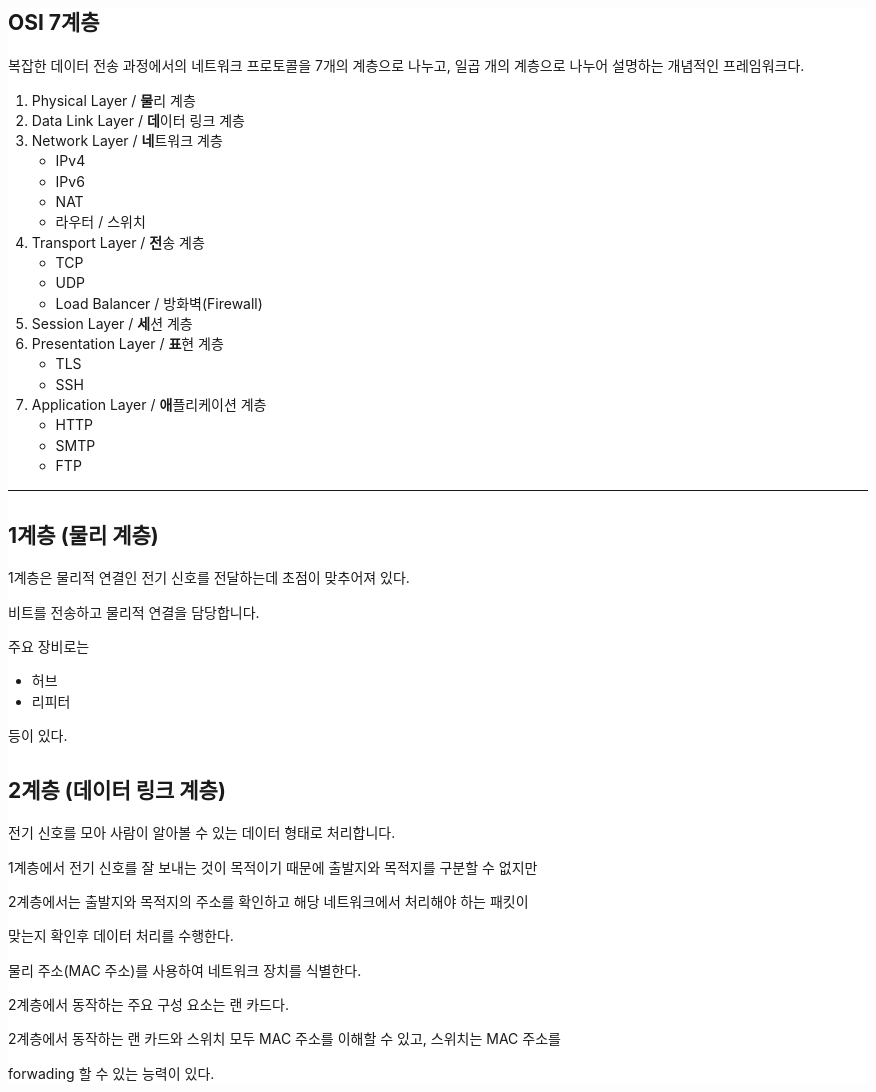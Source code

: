## OSI 7계층

복잡한 데이터 전송 과정에서의 네트워크 프로토콜을 7개의 계층으로 나누고, 일곱 개의 계층으로 나누어 설명하는 개념적인 프레임워크다.

1. Physical Layer / **물**리 계층
2. Data Link Layer / **데**이터 링크 계층
3. Network Layer / **네**트워크 계층
    - IPv4
    - IPv6
    - NAT
    - 라우터 / 스위치
4. Transport Layer / **전**송 계층
    - TCP
    - UDP
    - Load Balancer / 방화벽(Firewall)
5. Session Layer / **세**션 계층
6. Presentation Layer / **표**현 계층
    - TLS
    - SSH
7. Application Layer / **애**플리케이션 계층
    - HTTP
    - SMTP
    - FTP

---

## 1계층 (물리 계층)

1계층은 물리적 연결인 전기 신호를 전달하는데 초점이 맞추어져 있다.

비트를 전송하고 물리적 연결을 담당합니다.

주요 장비로는

- 허브
- 리피터

등이 있다.

## 2계층 (데이터 링크 계층)

전기 신호를 모아 사람이 알아볼 수 있는 데이터 형태로 처리합니다.

1계층에서 전기 신호를 잘 보내는 것이 목적이기 때문에 출발지와 목적지를 구분할 수 없지만

2계층에서는 출발지와 목적지의 주소를 확인하고 해당 네트워크에서 처리해야 하는 패킷이

맞는지 확인후 데이터 처리를 수행한다.

물리 주소(MAC 주소)를 사용하여 네트워크 장치를 식별한다.

2계층에서 동작하는 주요 구성 요소는 랜 카드다.

2계층에서 동작하는 랜 카드와 스위치 모두 MAC 주소를 이해할 수 있고, 스위치는 MAC 주소를

forwading 할 수 있는 능력이 있다.
